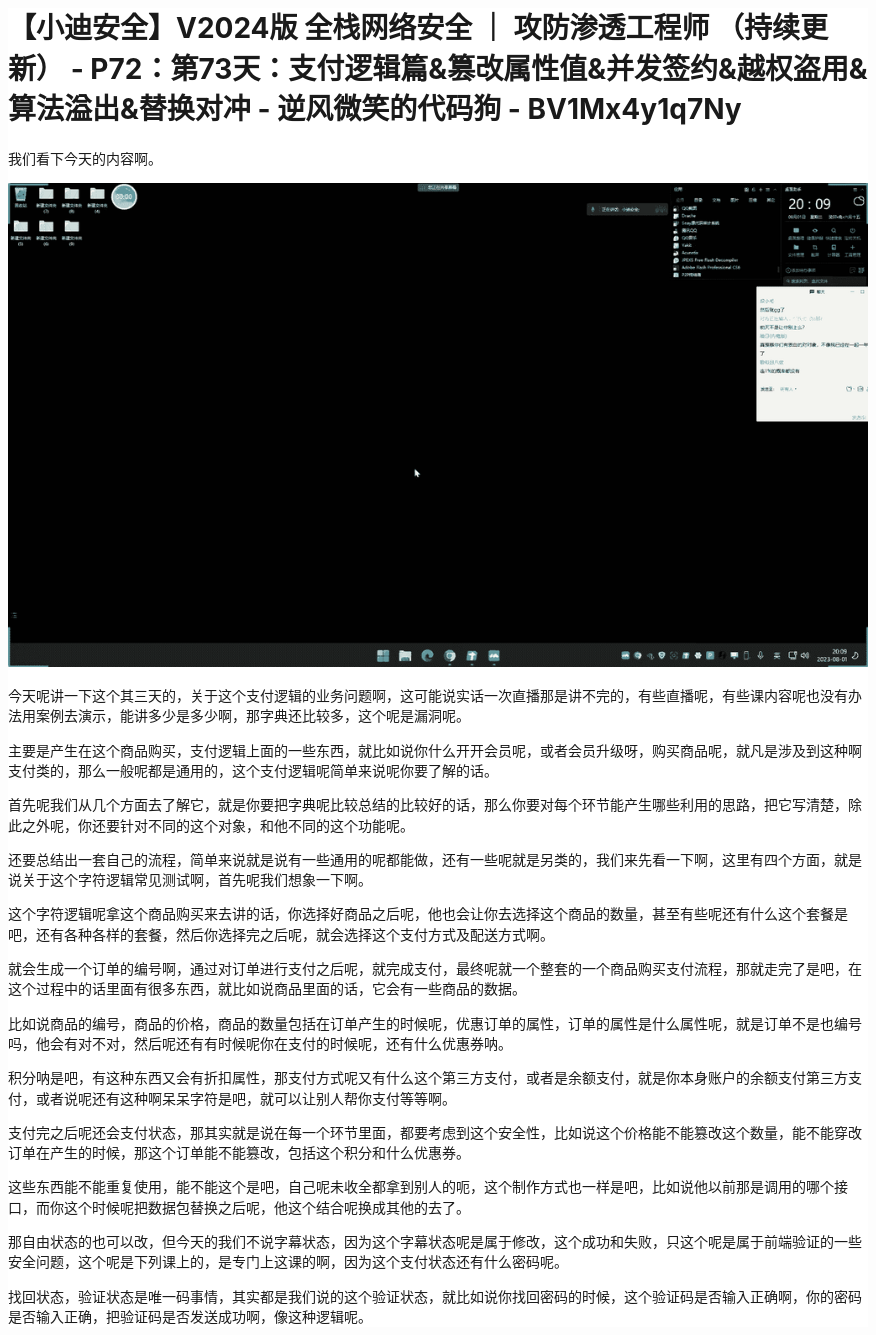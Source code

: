 # 【小迪安全】V2024版 全栈网络安全 ｜ 攻防渗透工程师 （持续更新） - P72：第73天：支付逻辑篇&篡改属性值&并发签约&越权盗用&算法溢出&替换对冲 - 逆风微笑的代码狗 - BV1Mx4y1q7Ny

我们看下今天的内容啊。

![](img/ba2d0cd505beb11db6ca8a4b411699de_1.png)

今天呢讲一下这个其三天的，关于这个支付逻辑的业务问题啊，这可能说实话一次直播那是讲不完的，有些直播呢，有些课内容呢也没有办法用案例去演示，能讲多少是多少啊，那字典还比较多，这个呢是漏洞呢。

主要是产生在这个商品购买，支付逻辑上面的一些东西，就比如说你什么开开会员呢，或者会员升级呀，购买商品呢，就凡是涉及到这种啊支付类的，那么一般呢都是通用的，这个支付逻辑呢简单来说呢你要了解的话。

首先呢我们从几个方面去了解它，就是你要把字典呢比较总结的比较好的话，那么你要对每个环节能产生哪些利用的思路，把它写清楚，除此之外呢，你还要针对不同的这个对象，和他不同的这个功能呢。

还要总结出一套自己的流程，简单来说就是说有一些通用的呢都能做，还有一些呢就是另类的，我们来先看一下啊，这里有四个方面，就是说关于这个字符逻辑常见测试啊，首先呢我们想象一下啊。

这个字符逻辑呢拿这个商品购买来去讲的话，你选择好商品之后呢，他也会让你去选择这个商品的数量，甚至有些呢还有什么这个套餐是吧，还有各种各样的套餐，然后你选择完之后呢，就会选择这个支付方式及配送方式啊。

就会生成一个订单的编号啊，通过对订单进行支付之后呢，就完成支付，最终呢就一个整套的一个商品购买支付流程，那就走完了是吧，在这个过程中的话里面有很多东西，就比如说商品里面的话，它会有一些商品的数据。

比如说商品的编号，商品的价格，商品的数量包括在订单产生的时候呢，优惠订单的属性，订单的属性是什么属性呢，就是订单不是也编号吗，他会有对不对，然后呢还有有时候呢你在支付的时候呢，还有什么优惠券呐。

积分呐是吧，有这种东西又会有折扣属性，那支付方式呢又有什么这个第三方支付，或者是余额支付，就是你本身账户的余额支付第三方支付，或者说呢还有这种啊呆呆字符是吧，就可以让别人帮你支付等等啊。

支付完之后呢还会支付状态，那其实就是说在每一个环节里面，都要考虑到这个安全性，比如说这个价格能不能篡改这个数量，能不能穿改订单在产生的时候，那这个订单能不能篡改，包括这个积分和什么优惠券。

这些东西能不能重复使用，能不能这个是吧，自己呢未收全都拿到别人的呃，这个制作方式也一样是吧，比如说他以前那是调用的哪个接口，而你这个时候呢把数据包替换之后呢，他这个结合呢换成其他的去了。

那自由状态的也可以改，但今天的我们不说字幕状态，因为这个字幕状态呢是属于修改，这个成功和失败，只这个呢是属于前端验证的一些安全问题，这个呢是下列课上的，是专门上这课的啊，因为这个支付状态还有什么密码呢。

找回状态，验证状态是唯一码事情，其实都是我们说的这个验证状态，就比如说你找回密码的时候，这个验证码是否输入正确啊，你的密码是否输入正确，把验证码是否发送成功啊，像这种逻辑呢。
